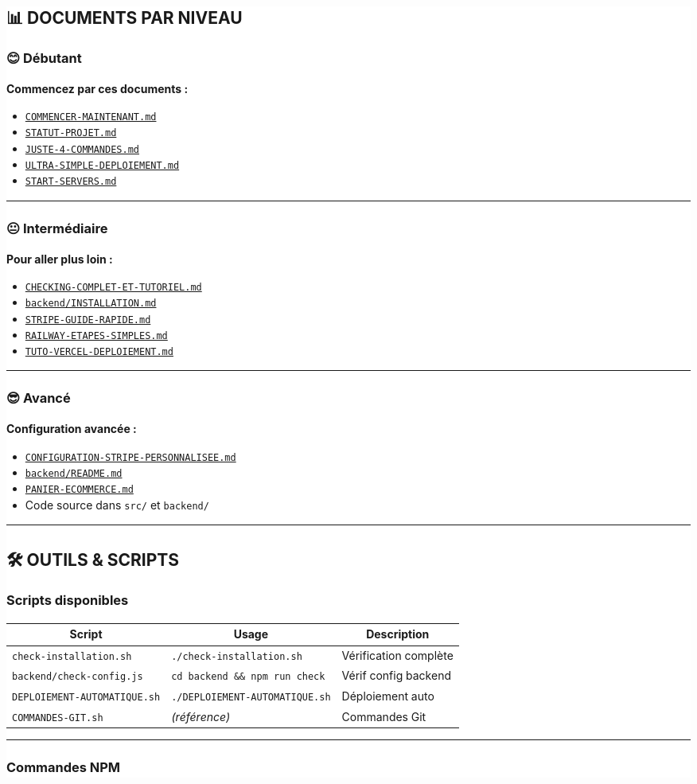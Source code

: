 ## 📊 DOCUMENTS PAR NIVEAU

### **😊 Débutant**

**Commencez par ces documents :**
- [`COMMENCER-MAINTENANT.md`](./COMMENCER-MAINTENANT.md)
- [`STATUT-PROJET.md`](./STATUT-PROJET.md)
- [`JUSTE-4-COMMANDES.md`](./JUSTE-4-COMMANDES.md)
- [`ULTRA-SIMPLE-DEPLOIEMENT.md`](./ULTRA-SIMPLE-DEPLOIEMENT.md)
- [`START-SERVERS.md`](./START-SERVERS.md)

---

### **😐 Intermédiaire**

**Pour aller plus loin :**
- [`CHECKING-COMPLET-ET-TUTORIEL.md`](./CHECKING-COMPLET-ET-TUTORIEL.md)
- [`backend/INSTALLATION.md`](./backend/INSTALLATION.md)
- [`STRIPE-GUIDE-RAPIDE.md`](./STRIPE-GUIDE-RAPIDE.md)
- [`RAILWAY-ETAPES-SIMPLES.md`](./RAILWAY-ETAPES-SIMPLES.md)
- [`TUTO-VERCEL-DEPLOIEMENT.md`](./TUTO-VERCEL-DEPLOIEMENT.md)

---

### **😎 Avancé**

**Configuration avancée :**
- [`CONFIGURATION-STRIPE-PERSONNALISEE.md`](./CONFIGURATION-STRIPE-PERSONNALISEE.md)
- [`backend/README.md`](./backend/README.md)
- [`PANIER-ECOMMERCE.md`](./PANIER-ECOMMERCE.md)
- Code source dans `src/` et `backend/`

---

## 🛠️ OUTILS & SCRIPTS

### **Scripts disponibles**

| Script | Usage | Description |
|--------|-------|-------------|
| `check-installation.sh` | `./check-installation.sh` | Vérification complète |
| `backend/check-config.js` | `cd backend && npm run check` | Vérif config backend |
| `DEPLOIEMENT-AUTOMATIQUE.sh` | `./DEPLOIEMENT-AUTOMATIQUE.sh` | Déploiement auto |
| `COMMANDES-GIT.sh` | _(référence)_ | Commandes Git |

---

### **Commandes NPM**

